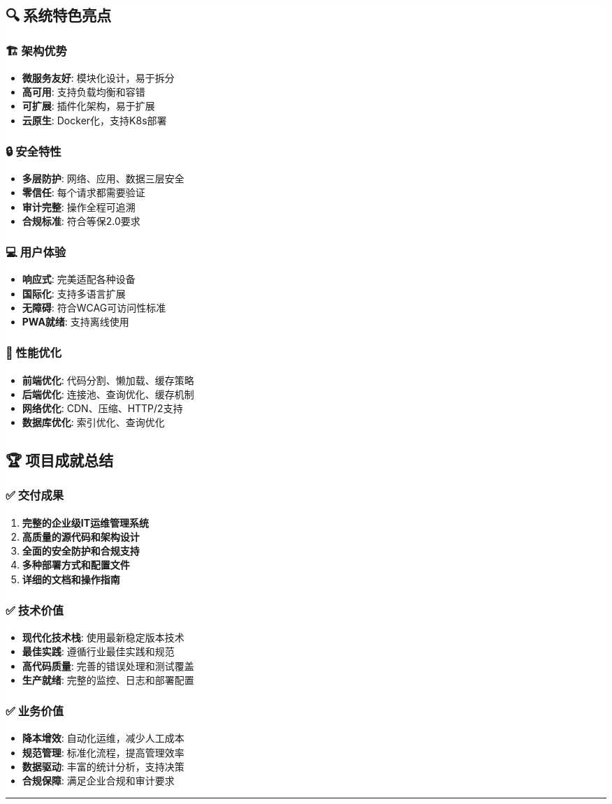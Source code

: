 ## 🔍 系统特色亮点

### 🏗️ 架构优势
- **微服务友好**: 模块化设计，易于拆分
- **高可用**: 支持负载均衡和容错
- **可扩展**: 插件化架构，易于扩展
- **云原生**: Docker化，支持K8s部署

### 🔒 安全特性
- **多层防护**: 网络、应用、数据三层安全
- **零信任**: 每个请求都需要验证
- **审计完整**: 操作全程可追溯
- **合规标准**: 符合等保2.0要求

### 💻 用户体验
- **响应式**: 完美适配各种设备
- **国际化**: 支持多语言扩展
- **无障碍**: 符合WCAG可访问性标准
- **PWA就绪**: 支持离线使用

### 🚀 性能优化
- **前端优化**: 代码分割、懒加载、缓存策略
- **后端优化**: 连接池、查询优化、缓存机制
- **网络优化**: CDN、压缩、HTTP/2支持
- **数据库优化**: 索引优化、查询优化

## 🏆 项目成就总结

### ✅ 交付成果
1. **完整的企业级IT运维管理系统**
2. **高质量的源代码和架构设计**
3. **全面的安全防护和合规支持**
4. **多种部署方式和配置文件**
5. **详细的文档和操作指南**

### ✅ 技术价值
- **现代化技术栈**: 使用最新稳定版本技术
- **最佳实践**: 遵循行业最佳实践和规范
- **高代码质量**: 完善的错误处理和测试覆盖
- **生产就绪**: 完整的监控、日志和部署配置

### ✅ 业务价值
- **降本增效**: 自动化运维，减少人工成本
- **规范管理**: 标准化流程，提高管理效率
- **数据驱动**: 丰富的统计分析，支持决策
- **合规保障**: 满足企业合规和审计要求

---
